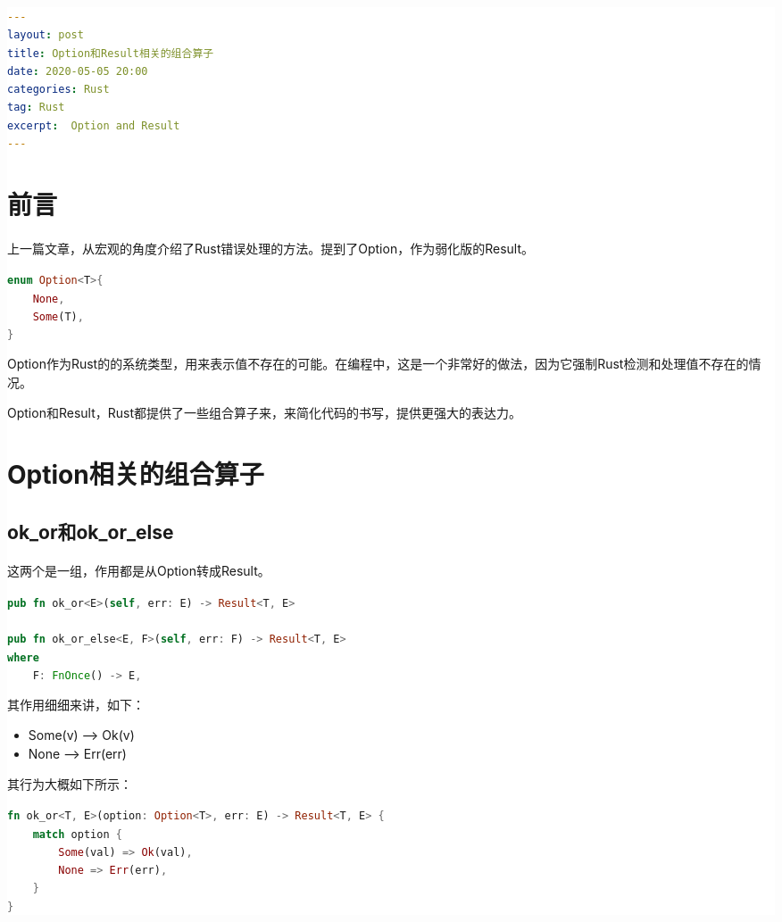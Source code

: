 ```yaml
---
layout: post
title: Option和Result相关的组合算子
date: 2020-05-05 20:00
categories: Rust
tag: Rust
excerpt:  Option and Result
---
```

# 前言

上一篇文章，从宏观的角度介绍了Rust错误处理的方法。提到了Option，作为弱化版的Result。

```Rust
enum Option<T>{
	None,
	Some(T),
}
```

Option作为Rust的的系统类型，用来表示值不存在的可能。在编程中，这是一个非常好的做法，因为它强制Rust检测和处理值不存在的情况。

Option和Result，Rust都提供了一些组合算子来，来简化代码的书写，提供更强大的表达力。

# Option相关的组合算子

## ok_or和ok_or_else

这两个是一组，作用都是从Option转成Result。

```Rust
pub fn ok_or<E>(self, err: E) -> Result<T, E>

pub fn ok_or_else<E, F>(self, err: F) -> Result<T, E>
where
    F: FnOnce() -> E, 
```

其作用细细来讲，如下：

* Some(v)  --> Ok(v)
* None  --> Err(err)

其行为大概如下所示：

```Rust
fn ok_or<T, E>(option: Option<T>, err: E) -> Result<T, E> {
    match option {
        Some(val) => Ok(val),
        None => Err(err),
    }
}
```
